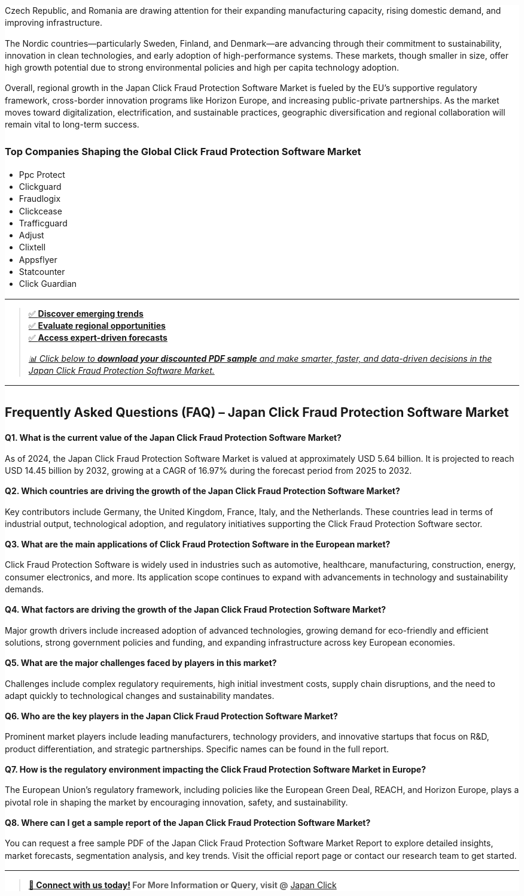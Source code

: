 Czech Republic, and Romania are drawing attention for their expanding manufacturing capacity, rising domestic demand, and improving infrastructure.</p><p>The Nordic countries&mdash;particularly Sweden, Finland, and Denmark&mdash;are advancing through their commitment to sustainability, innovation in clean technologies, and early adoption of high-performance systems. These markets, though smaller in size, offer high growth potential due to strong environmental policies and high per capita technology adoption.</p><p>Overall, regional growth in the Japan Click Fraud Protection Software Market is fueled by the EU&rsquo;s supportive regulatory framework, cross-border innovation programs like Horizon Europe, and increasing public-private partnerships. As the market moves toward digitalization, electrification, and sustainable practices, geographic diversification and regional collaboration will remain vital to long-term success.</p><p><h3>Top Companies Shaping the Global Click Fraud Protection Software Market </h3><ul><li>Ppc Protect</li><li>Clickguard</li><li>Fraudlogix</li><li>Clickcease</li><li>Trafficguard</li><li>Adjust</li><li>Clixtell</li><li>Appsflyer</li><li>Statcounter</li><li>Click Guardian</li></ul></p><hr /><blockquote><p><a href="https://www.marketresearchintellect.com/ask-for-discount/?rid=189373&amp;amp;utm_source=Github-JP&amp;amp;utm_medium=041">✅ <strong data-start="617" data-end="645">Discover emerging trends</strong></a><br data-start="645" data-end="648" /><a href="https://www.marketresearchintellect.com/ask-for-discount/?rid=189373&amp;amp;utm_source=Github-JP&amp;amp;utm_medium=041"> ✅ <strong data-start="650" data-end="685">Evaluate regional opportunities</strong></a><br data-start="685" data-end="688" /><a href="https://www.marketresearchintellect.com/ask-for-discount/?rid=189373&amp;amp;utm_source=Github-JP&amp;amp;utm_medium=041"> ✅ <strong data-start="690" data-end="724">Access expert-driven forecasts</strong></a></p><p class="" data-start="728" data-end="864"><em><a href="https://www.marketresearchintellect.com/ask-for-discount/?rid=189373&amp;amp;utm_source=Github-JP&amp;amp;utm_medium=041">📊 Click below to <strong data-start="746" data-end="785">download your discounted PDF sample</strong> and make smarter, faster, and data-driven decisions in the Japan Click Fraud Protection Software Market.</a></em></p></blockquote><hr /><h2>Frequently Asked Questions (FAQ) &ndash; Japan Click Fraud Protection Software Market</h2><p><strong>Q1. What is the current value of the Japan Click Fraud Protection Software Market?</strong></p><p>As of 2024, the Japan Click Fraud Protection Software Market is valued at approximately USD 5.64 billion. It is projected to reach USD 14.45 billion by 2032, growing at a CAGR of 16.97% during the forecast period from 2025 to 2032.</p><p><strong>Q2. Which countries are driving the growth of the Japan Click Fraud Protection Software Market?</strong></p><p>Key contributors include Germany, the United Kingdom, France, Italy, and the Netherlands. These countries lead in terms of industrial output, technological adoption, and regulatory initiatives supporting the Click Fraud Protection Software sector.</p><p><strong>Q3. What are the main applications of Click Fraud Protection Software in the European market?</strong></p><p>Click Fraud Protection Software is widely used in industries such as automotive, healthcare, manufacturing, construction, energy, consumer electronics, and more. Its application scope continues to expand with advancements in technology and sustainability demands.</p><p><strong>Q4. What factors are driving the growth of the Japan Click Fraud Protection Software Market?</strong></p><p>Major growth drivers include increased adoption of advanced technologies, growing demand for eco-friendly and efficient solutions, strong government policies and funding, and expanding infrastructure across key European economies.</p><p><strong>Q5. What are the major challenges faced by players in this market?</strong></p><p>Challenges include complex regulatory requirements, high initial investment costs, supply chain disruptions, and the need to adapt quickly to technological changes and sustainability mandates.</p><p><strong>Q6. Who are the key players in the Japan Click Fraud Protection Software Market?</strong></p><p>Prominent market players include leading manufacturers, technology providers, and innovative startups that focus on R&amp;D, product differentiation, and strategic partnerships. Specific names can be found in the full report.</p><p><strong>Q7. How is the regulatory environment impacting the Click Fraud Protection Software Market in Europe?</strong></p><p>The European Union&rsquo;s regulatory framework, including policies like the European Green Deal, REACH, and Horizon Europe, plays a pivotal role in shaping the market by encouraging innovation, safety, and sustainability.</p><p><strong>Q8. Where can I get a sample report of the Japan Click Fraud Protection Software Market?</strong></p><p>You can request a free sample PDF of the Japan Click Fraud Protection Software Market Report to explore detailed insights, market forecasts, segmentation analysis, and key trends. Visit the official report page or contact our research team to get started.</p><hr /><blockquote><p><span class="font-[700]"><strong><a href="https://www.marketresearchintellect.com/product/global-click-fraud-protection-software-market-size-and-forecast/?utm_source=Linkedin&utm_medium=041">📩 Connect with us today!</a> For More Information or Query, visit&nbsp;@</strong>&nbsp;</span><span class="font-[700]"><a href="https://www.marketresearchintellect.com/product/global-click-fraud-protection-software-market-size-and-forecast/?utm_source=Linkedin&utm_medium=041" target="_blank" data-tracking-control-name="article-ssr-frontend-pulse_little-text-block" data-tracking-will-navigate="" data-test-link="">Japan Click